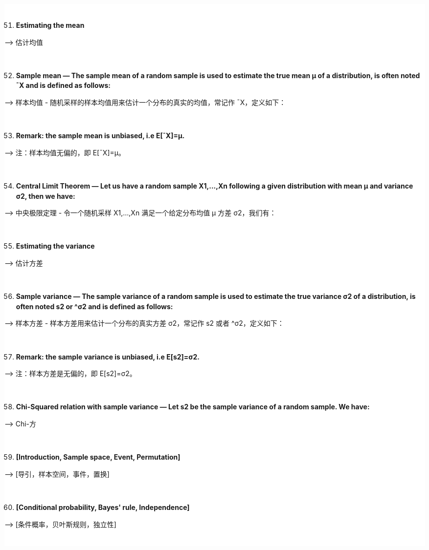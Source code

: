 <br>

51. **Estimating the mean**

&#10230; 估计均值

<br>

52. **Sample mean ― The sample mean of a random sample is used to estimate the true mean μ of a distribution, is often noted ¯X and is defined as follows:**

&#10230; 样本均值 - 随机采样的样本均值用来估计一个分布的真实的均值，常记作 ¯X，定义如下：

<br>

53. **Remark: the sample mean is unbiased, i.e E[¯X]=μ.**

&#10230; 注：样本均值无偏的，即 E[¯X]=μ。

<br>

54. **Central Limit Theorem ― Let us have a random sample X1,...,Xn following a given distribution with mean μ and variance σ2, then we have:**

&#10230; 中央极限定理 - 令一个随机采样 X1,...,Xn 满足一个给定分布均值 μ 方差 σ2，我们有：

<br>

55. **Estimating the variance**

&#10230; 估计方差

<br>

56. **Sample variance ― The sample variance of a random sample is used to estimate the true variance σ2 of a distribution, is often noted s2 or ^σ2 and is defined as follows:**

&#10230; 样本方差 - 样本方差用来估计一个分布的真实方差 σ2，常记作 s2 或者 ^σ2，定义如下：

<br>

57. **Remark: the sample variance is unbiased, i.e E[s2]=σ2.**

&#10230; 注：样本方差是无偏的，即 E[s2]=σ2。

<br>

58. **Chi-Squared relation with sample variance ― Let s2 be the sample variance of a random sample. We have:**

&#10230; Chi-方

<br>

59. **[Introduction, Sample space, Event, Permutation]**

&#10230; [导引，样本空间，事件，置换]

<br>

60. **[Conditional probability, Bayes' rule, Independence]**

&#10230; [条件概率，贝叶斯规则，独立性]

<br>
